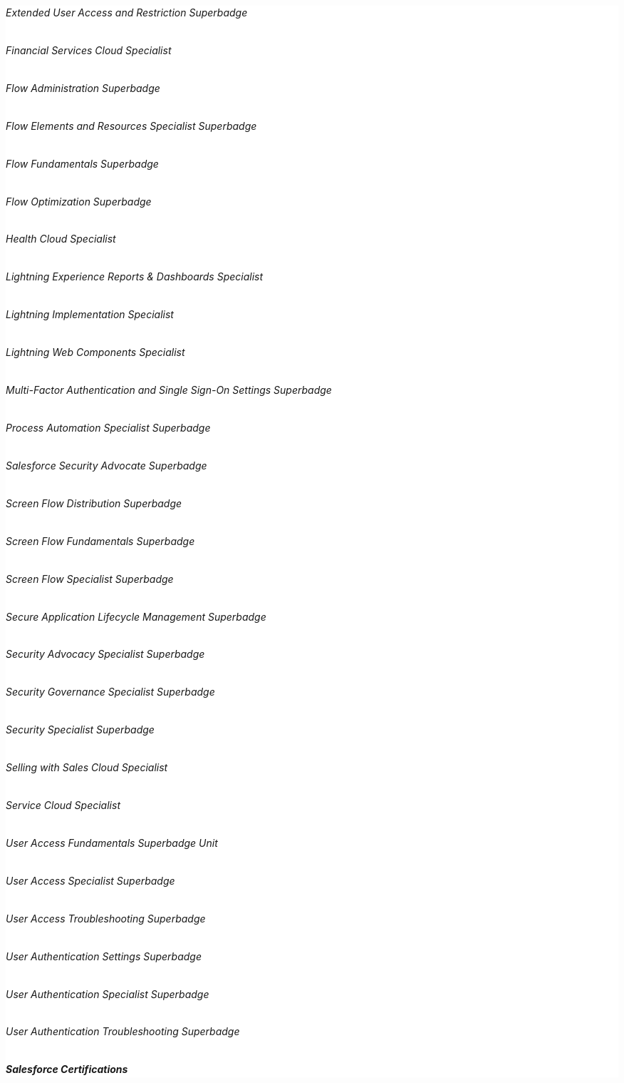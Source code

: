 ###### Extended User Access and Restriction Superbadge

###### Financial Services Cloud Specialist

###### Flow Administration Superbadge

###### Flow Elements and Resources Specialist Superbadge

###### Flow Fundamentals Superbadge

###### Flow Optimization Superbadge

###### Health Cloud Specialist

###### Lightning Experience Reports & Dashboards Specialist

###### Lightning Implementation Specialist

###### Lightning Web Components Specialist

###### Multi-Factor Authentication and Single Sign-On Settings Superbadge

###### Process Automation Specialist Superbadge

###### Salesforce Security Advocate Superbadge

###### Screen Flow Distribution Superbadge

###### Screen Flow Fundamentals Superbadge

###### Screen Flow Specialist Superbadge

###### Secure Application Lifecycle Management Superbadge

###### Security Advocacy Specialist Superbadge

###### Security Governance Specialist Superbadge

###### Security Specialist Superbadge

###### Selling with Sales Cloud Specialist

###### Service Cloud Specialist

###### User Access Fundamentals Superbadge Unit

###### User Access Specialist Superbadge

###### User Access Troubleshooting Superbadge

###### User Authentication Settings Superbadge

###### User Authentication Specialist Superbadge

###### User Authentication Troubleshooting Superbadge

##### Salesforce Certifications
